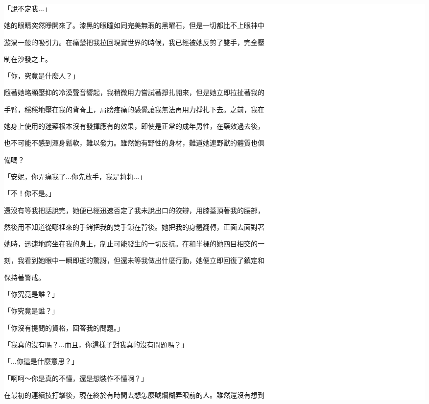 「說不定我...」



她的眼睛突然睜開來了。漆黑的眼瞳如同完美無瑕的黑曜石，但是一切都比不上眼神中

漩渦一般的吸引力。在痛楚把我拉回現實世界的時候，我已經被她反剪了雙手，完全壓

制在沙發之上。



「你，究竟是什麼人？」



隨著她略顯壓抑的冷漠聲音響起，我稍微用力嘗試著掙扎開來，但是她立即拉扯著我的

手臂，穩穩地壓在我的背脊上，肩膀疼痛的感覺讓我無法再用力掙扎下去。之前，我在

她身上使用的迷藥根本沒有發揮應有的效果，即使是正常的成年男性，在藥效過去後，

也不可能不感到渾身鬆軟，難以發力。雖然她有野性的身材，難道她連野獸的體質也俱

備嗎？



「安妮，你弄痛我了...你先放手，我是莉莉...」



「不！你不是。」



還沒有等我把話說完，她便已經迅速否定了我未說出口的狡辯，用膝蓋頂著我的腰部，

然後用不知道從哪裡來的手銬把我的雙手鎖在背後。她把我的身體翻轉，正面去面對著

她時，迅速地跨坐在我的身上，制止可能發生的一切反抗。在和半裸的她四目相交的一

刻，我看到她眼中一瞬即逝的驚訝，但還未等我做出什麼行動，她便立即回復了鎮定和

保持著警戒。



「你究竟是誰？」



「你究竟是誰？」



「你沒有提問的資格，回答我的問題。」



「我真的沒有嗎？...而且，你這樣子對我真的沒有問題嗎？」



「...你這是什麼意思？」



「啊呵～你是真的不懂，還是想裝作不懂啊？」



在最初的連續技打擊後，現在終於有時間去想怎麼唬爛糊弄眼前的人。雖然還沒有想到
